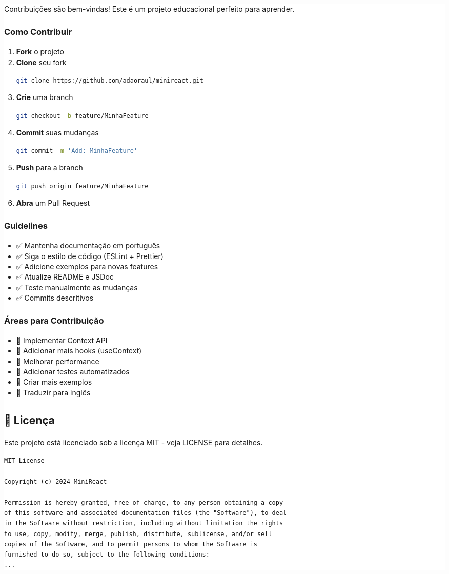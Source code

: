 Contribuições são bem-vindas! Este é um projeto educacional perfeito para aprender.

### Como Contribuir

1. **Fork** o projeto
2. **Clone** seu fork
   ```bash
   git clone https://github.com/adaoraul/minireact.git
   ```
3. **Crie** uma branch
   ```bash
   git checkout -b feature/MinhaFeature
   ```
4. **Commit** suas mudanças
   ```bash
   git commit -m 'Add: MinhaFeature'
   ```
5. **Push** para a branch
   ```bash
   git push origin feature/MinhaFeature
   ```
6. **Abra** um Pull Request

### Guidelines

- ✅ Mantenha documentação em português
- ✅ Siga o estilo de código (ESLint + Prettier)
- ✅ Adicione exemplos para novas features
- ✅ Atualize README e JSDoc
- ✅ Teste manualmente as mudanças
- ✅ Commits descritivos

### Áreas para Contribuição

- 🎯 Implementar Context API
- 🎯 Adicionar mais hooks (useContext)
- 🎯 Melhorar performance
- 🎯 Adicionar testes automatizados
- 🎯 Criar mais exemplos
- 🎯 Traduzir para inglês

## 📝 Licença

Este projeto está licenciado sob a licença MIT - veja [LICENSE](LICENSE) para detalhes.

```
MIT License

Copyright (c) 2024 MiniReact

Permission is hereby granted, free of charge, to any person obtaining a copy
of this software and associated documentation files (the "Software"), to deal
in the Software without restriction, including without limitation the rights
to use, copy, modify, merge, publish, distribute, sublicense, and/or sell
copies of the Software, and to permit persons to whom the Software is
furnished to do so, subject to the following conditions:
...
```
